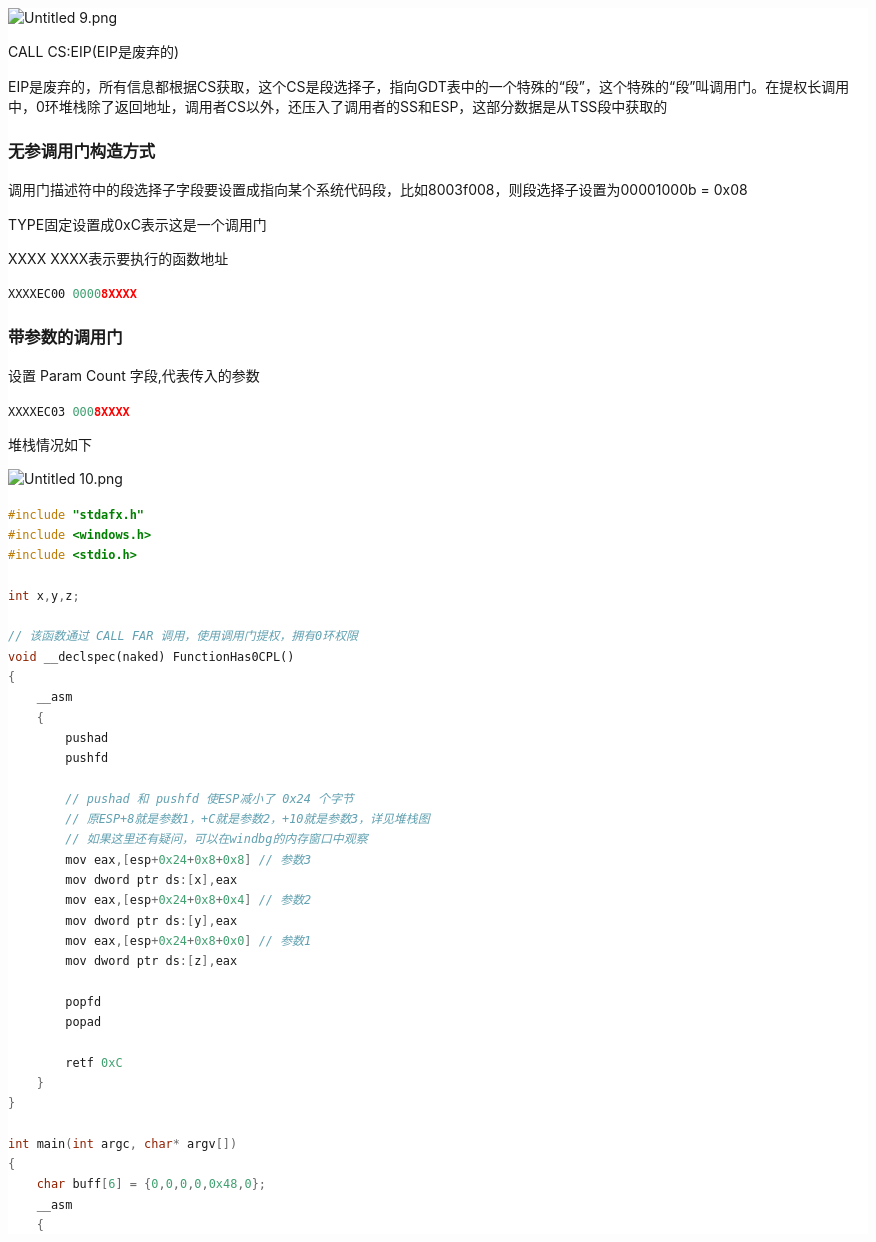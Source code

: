 ![Untitled 9.png](https://s0rry-1308583710.cos.ap-chengdu.myqcloud.com/markdown/Untitled%209.png)

CALL CS:EIP(EIP是废弃的)

EIP是废弃的，所有信息都根据CS获取，这个CS是段选择子，指向GDT表中的一个特殊的“段”，这个特殊的“段”叫调用门。在提权长调用中，0环堆栈除了返回地址，调用者CS以外，还压入了调用者的SS和ESP，这部分数据是从TSS段中获取的

### 无参调用门构造方式

调用门描述符中的段选择子字段要设置成指向某个系统代码段，比如8003f008，则段选择子设置为00001000b = 0x08

TYPE固定设置成0xC表示这是一个调用门

XXXX XXXX表示要执行的函数地址

```cpp
XXXXEC00 00008XXXX
```

### 带参数的调用门

设置 Param Count 字段,代表传入的参数

```cpp
XXXXEC03 0008XXXX
```

堆栈情况如下

![Untitled 10.png](https://s0rry-1308583710.cos.ap-chengdu.myqcloud.com/markdown/Untitled%2010.png)

```cpp
#include "stdafx.h"
#include <windows.h>
#include <stdio.h>

int x,y,z;

// 该函数通过 CALL FAR 调用，使用调用门提权，拥有0环权限
void __declspec(naked) FunctionHas0CPL()
{
	__asm
	{
		pushad
		pushfd

		// pushad 和 pushfd 使ESP减小了 0x24 个字节
		// 原ESP+8就是参数1，+C就是参数2，+10就是参数3，详见堆栈图
		// 如果这里还有疑问，可以在windbg的内存窗口中观察
		mov eax,[esp+0x24+0x8+0x8] // 参数3
		mov dword ptr ds:[x],eax
		mov eax,[esp+0x24+0x8+0x4] // 参数2
		mov dword ptr ds:[y],eax
		mov eax,[esp+0x24+0x8+0x0] // 参数1
		mov dword ptr ds:[z],eax

		popfd
		popad

		retf 0xC
	}
}

int main(int argc, char* argv[])
{
	char buff[6] = {0,0,0,0,0x48,0};
	__asm
	{
```